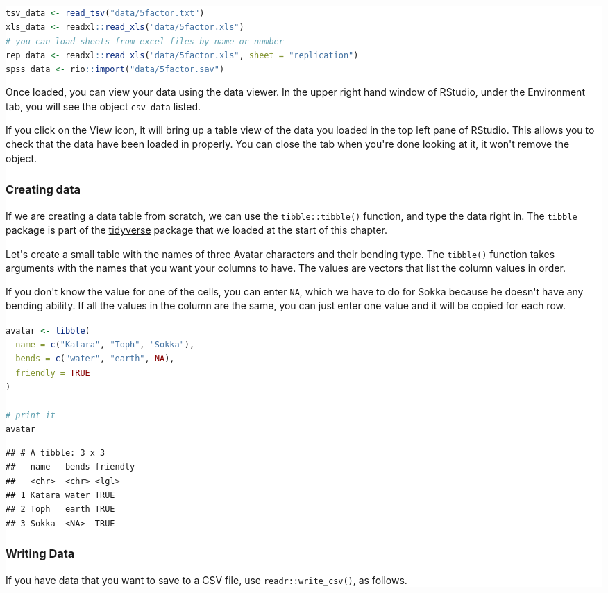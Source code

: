 
```r
tsv_data <- read_tsv("data/5factor.txt")
xls_data <- readxl::read_xls("data/5factor.xls")
# you can load sheets from excel files by name or number
rep_data <- readxl::read_xls("data/5factor.xls", sheet = "replication")
spss_data <- rio::import("data/5factor.sav")
```

Once loaded, you can view your data using the data viewer.  In the upper right hand window of RStudio, under the Environment tab, you will see the object `csv_data` listed.


If you click on the View icon, it will bring up a table view of the data you loaded in the top left pane of RStudio. This allows you to check that the data have been loaded in properly.  You can close the tab when you're done looking at it, it won't remove the object.

### Creating data 

If we are creating a data table from scratch, we can use the `tibble::tibble()` function, and type the data right in. The `tibble` package is part of the <a class='glossary' target='_blank' title='A set of R packages that help you create and work with tidy data' href='https://psyteachr.github.io/glossary/t#tidyverse'>tidyverse</a> package that we loaded at the start of this chapter. 

Let's create a small table with the names of three Avatar characters and their bending type. The `tibble()` function takes arguments with the names that you want your columns to have. The values are vectors that list the column values in order.

If you don't know the value for one of the cells, you can enter `NA`, which we have to do for Sokka because he doesn't have any bending ability. If all the values in the column are the same, you can just enter one value and it will be copied for each row.


```r
avatar <- tibble(
  name = c("Katara", "Toph", "Sokka"),
  bends = c("water", "earth", NA),
  friendly = TRUE
)

# print it
avatar
```

```
## # A tibble: 3 x 3
##   name   bends friendly
##   <chr>  <chr> <lgl>   
## 1 Katara water TRUE    
## 2 Toph   earth TRUE    
## 3 Sokka  <NA>  TRUE
```


### Writing Data

If you have data that you want to save to a CSV file, use `readr::write_csv()`, as follows.
